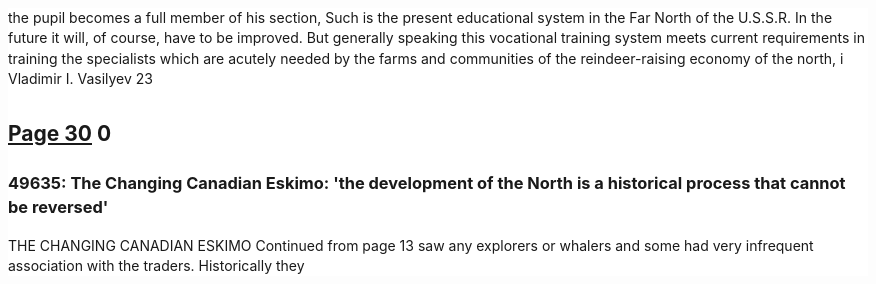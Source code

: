 the pupil becomes a full member of 
his section, 
Such is the present educational 
system in the Far North of the U.S.S.R. 
In the future it will, of course, have 
to be improved. But generally speaking 
this vocational training system meets 
current requirements in training the 
specialists which are acutely needed 
by the farms and communities of the 
reindeer-raising economy of the 
north, i 
Vladimir I. Vasilyev 
23

## [Page 30](074832engo.pdf#page=30) 0

### 49635: The Changing Canadian Eskimo: 'the development of the North is a historical process that cannot be reversed'

THE CHANGING CANADIAN ESKIMO 
Continued from page 13 
saw any explorers or whalers and 
some had very infrequent association 
with the traders. Historically they 
